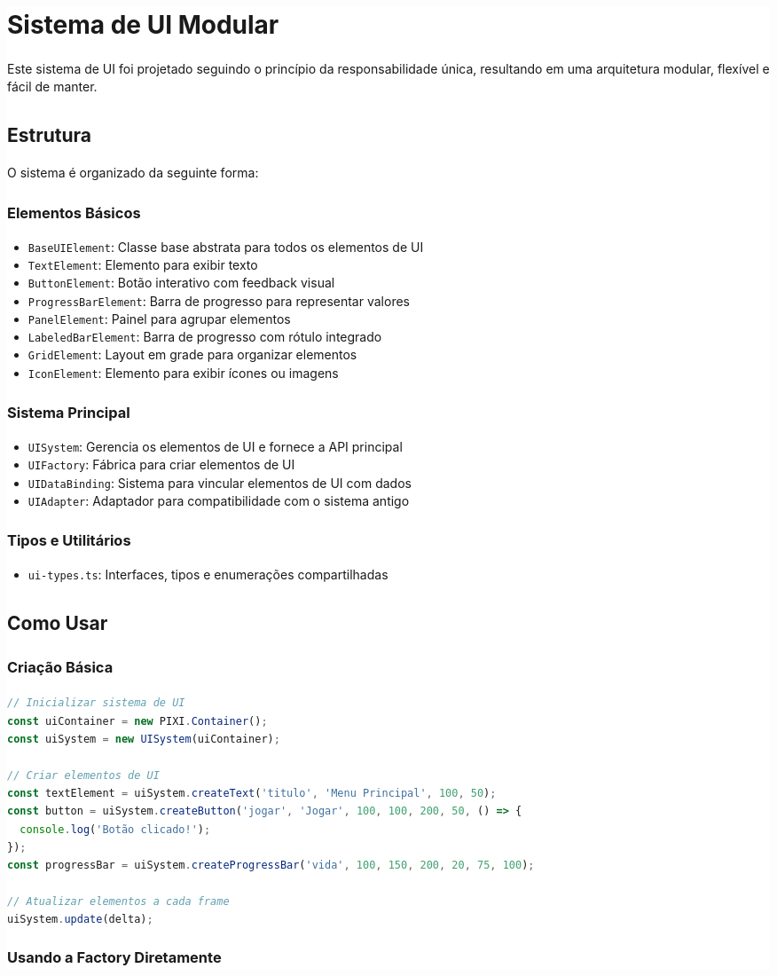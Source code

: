 # Sistema de UI Modular

Este sistema de UI foi projetado seguindo o princípio da responsabilidade única, resultando em uma arquitetura modular, flexível e fácil de manter.

## Estrutura

O sistema é organizado da seguinte forma:

### Elementos Básicos
- `BaseUIElement`: Classe base abstrata para todos os elementos de UI
- `TextElement`: Elemento para exibir texto
- `ButtonElement`: Botão interativo com feedback visual
- `ProgressBarElement`: Barra de progresso para representar valores
- `PanelElement`: Painel para agrupar elementos
- `LabeledBarElement`: Barra de progresso com rótulo integrado
- `GridElement`: Layout em grade para organizar elementos
- `IconElement`: Elemento para exibir ícones ou imagens

### Sistema Principal
- `UISystem`: Gerencia os elementos de UI e fornece a API principal
- `UIFactory`: Fábrica para criar elementos de UI
- `UIDataBinding`: Sistema para vincular elementos de UI com dados
- `UIAdapter`: Adaptador para compatibilidade com o sistema antigo

### Tipos e Utilitários
- `ui-types.ts`: Interfaces, tipos e enumerações compartilhadas

## Como Usar

### Criação Básica

```typescript
// Inicializar sistema de UI
const uiContainer = new PIXI.Container();
const uiSystem = new UISystem(uiContainer);

// Criar elementos de UI
const textElement = uiSystem.createText('titulo', 'Menu Principal', 100, 50);
const button = uiSystem.createButton('jogar', 'Jogar', 100, 100, 200, 50, () => {
  console.log('Botão clicado!');
});
const progressBar = uiSystem.createProgressBar('vida', 100, 150, 200, 20, 75, 100);

// Atualizar elementos a cada frame
uiSystem.update(delta);
```

### Usando a Factory Diretamente
